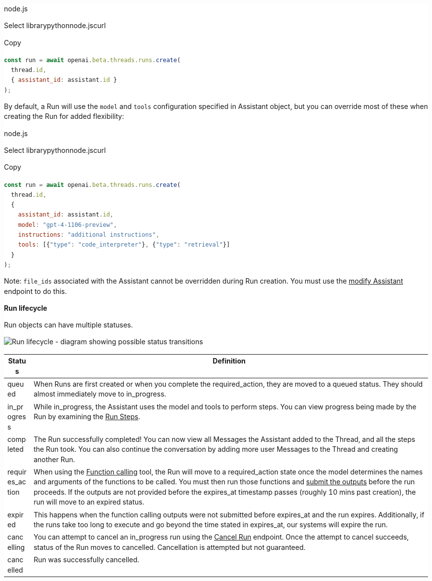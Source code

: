node.js

Select librarypythonnode.jscurl

Copy‍

```javascript
const run = await openai.beta.threads.runs.create(
  thread.id,
  { assistant_id: assistant.id }
);
```

By default, a Run will use the `model` and `tools` configuration specified in Assistant object, but you can override most of these when creating the Run for added flexibility:

node.js

Select librarypythonnode.jscurl

Copy‍

```javascript
const run = await openai.beta.threads.runs.create(
  thread.id,
  {
    assistant_id: assistant.id,
    model: "gpt-4-1106-preview",
    instructions: "additional instructions",
    tools: [{"type": "code_interpreter"}, {"type": "retrieval"}]
  }
);
```

Note: `file_ids` associated with the Assistant cannot be overridden during Run creation. You must use the [modify Assistant](/docs/api-reference/assistants/modifyAssistant) endpoint to do this.

**Run lifecycle**

Run objects can have multiple statuses.

![Run lifecycle - diagram showing possible status transitions](https://cdn.openai.com/API/docs/images/diagram-1.png)

| Status           | Definition                                                                                                                                                                                                                                                                                                                                                                                                                                                                                       |
| ---------------- | ------------------------------------------------------------------------------------------------------------------------------------------------------------------------------------------------------------------------------------------------------------------------------------------------------------------------------------------------------------------------------------------------------------------------------------------------------------------------------------------------ |
| queued           | When Runs are first created or when you complete the required\_action, they are moved to a queued status. They should almost immediately move to in\_progress.                                                                                                                                                                                                                                                                                                                                   |
| in\_progress     | While in\_progress, the Assistant uses the model and tools to perform steps. You can view progress being made by the Run by examining the [Run Steps](/docs/api-reference/runs/step-object).                                                                                                                                                                                                                                                                                                     |
| completed        | The Run successfully completed! You can now view all Messages the Assistant added to the Thread, and all the steps the Run took. You can also continue the conversation by adding more user Messages to the Thread and creating another Run.                                                                                                                                                                                                                                                     |
| requires\_action | When using the [Function calling](/docs/assistants/tools/function-calling) tool, the Run will move to a required\_action state once the model determines the names and arguments of the functions to be called. You must then run those functions and [submit the outputs](/docs/api-reference/runs/submitToolOutputs) before the run proceeds. If the outputs are not provided before the expires\_at timestamp passes (roughly 10 mins past creation), the run will move to an expired status. |
| expired          | This happens when the function calling outputs were not submitted before expires\_at and the run expires. Additionally, if the runs take too long to execute and go beyond the time stated in expires\_at, our systems will expire the run.                                                                                                                                                                                                                                                      |
| cancelling       | You can attempt to cancel an in\_progress run using the [Cancel Run](/docs/api-reference/runs/cancelRun) endpoint. Once the attempt to cancel succeeds, status of the Run moves to cancelled. Cancellation is attempted but not guaranteed.                                                                                                                                                                                                                                                      |
| cancelled        | Run was successfully cancelled.                                                                                                                                                                                                                                                                                                                                                                                                                                                                  |